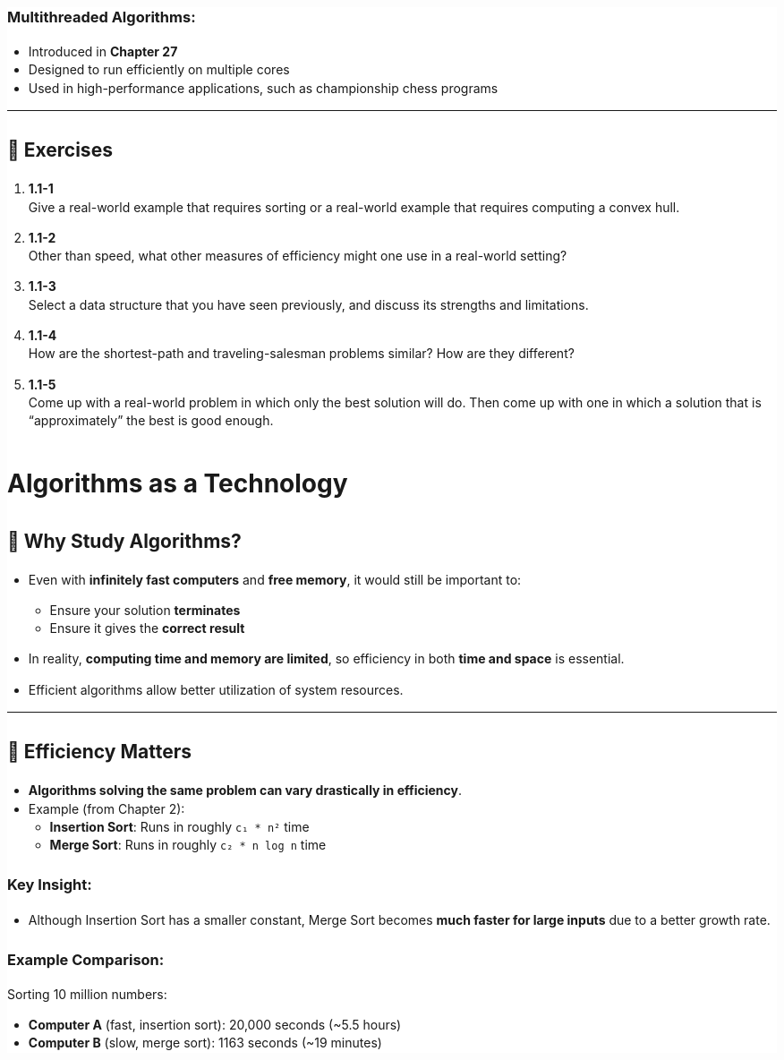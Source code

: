 ### Multithreaded Algorithms:
- Introduced in **Chapter 27**
- Designed to run efficiently on multiple cores
- Used in high-performance applications, such as championship chess programs

---

## 📝 Exercises

1. **1.1-1**  
   Give a real-world example that requires sorting or a real-world example that requires computing a convex hull.

2. **1.1-2**  
   Other than speed, what other measures of efficiency might one use in a real-world setting?

3. **1.1-3**  
   Select a data structure that you have seen previously, and discuss its strengths and limitations.

4. **1.1-4**  
   How are the shortest-path and traveling-salesman problems similar? How are they different?

5. **1.1-5**  
   Come up with a real-world problem in which only the best solution will do. Then come up with one in which a solution that is “approximately” the best is good enough.

# Algorithms as a Technology

## 🔹 Why Study Algorithms?

- Even with **infinitely fast computers** and **free memory**, it would still be important to:
  - Ensure your solution **terminates**
  - Ensure it gives the **correct result**

- In reality, **computing time and memory are limited**, so efficiency in both **time and space** is essential.
- Efficient algorithms allow better utilization of system resources.

---

## 🔹 Efficiency Matters

- **Algorithms solving the same problem can vary drastically in efficiency**.
- Example (from Chapter 2):
  - **Insertion Sort**: Runs in roughly `c₁ * n²` time
  - **Merge Sort**: Runs in roughly `c₂ * n log n` time

### Key Insight:
- Although Insertion Sort has a smaller constant, Merge Sort becomes **much faster for large inputs** due to a better growth rate.

### Example Comparison:
Sorting 10 million numbers:
- **Computer A** (fast, insertion sort): 20,000 seconds (~5.5 hours)
- **Computer B** (slow, merge sort): 1163 seconds (~19 minutes)

